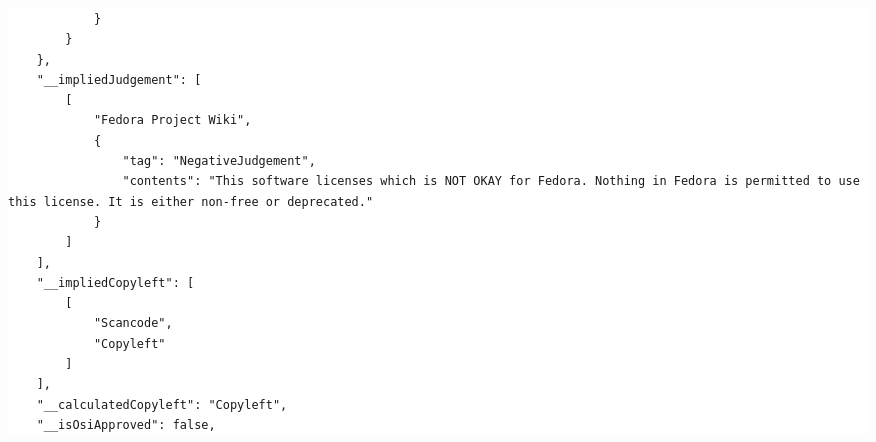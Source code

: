                 }
            }
        },
        "__impliedJudgement": [
            [
                "Fedora Project Wiki",
                {
                    "tag": "NegativeJudgement",
                    "contents": "This software licenses which is NOT OKAY for Fedora. Nothing in Fedora is permitted to use this license. It is either non-free or deprecated."
                }
            ]
        ],
        "__impliedCopyleft": [
            [
                "Scancode",
                "Copyleft"
            ]
        ],
        "__calculatedCopyleft": "Copyleft",
        "__isOsiApproved": false,